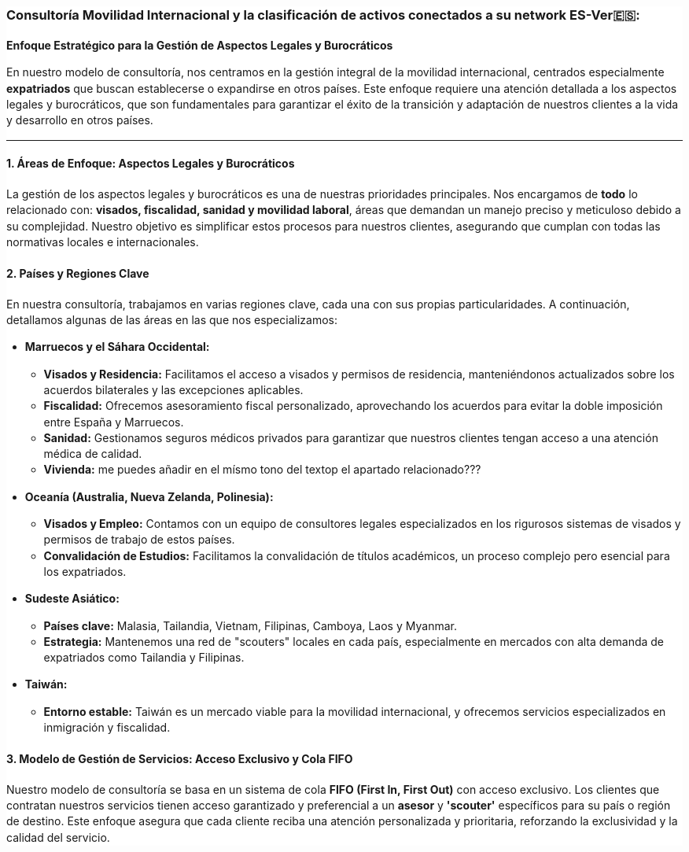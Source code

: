 
### Consultoría Movilidad Internacional y la clasificación de activos conectados a su network ES-Ver🇪🇸: 
**Enfoque Estratégico para la Gestión de Aspectos Legales y Burocráticos**

En nuestro modelo de consultoría, nos centramos en la gestión integral de la movilidad internacional, centrados especialmente **expatriados** que buscan establecerse o expandirse en otros países. Este enfoque requiere una atención detallada a los aspectos legales y burocráticos, que son fundamentales para garantizar el éxito de la transición y adaptación de nuestros clientes a la vida y desarrollo en otros países.

---

#### 1. Áreas de Enfoque: Aspectos Legales y Burocráticos
La gestión de los aspectos legales y burocráticos es una de nuestras prioridades principales. Nos encargamos de **todo** lo relacionado con: **visados, fiscalidad, sanidad y movilidad laboral**, áreas que demandan un manejo preciso y meticuloso debido a su complejidad. Nuestro objetivo es simplificar estos procesos para nuestros clientes, asegurando que cumplan con todas las normativas locales e internacionales.

#### 2. Países y Regiones Clave
En nuestra consultoría, trabajamos en varias regiones clave, cada una con sus propias particularidades. A continuación, detallamos algunas de las áreas en las que nos especializamos:

- **Marruecos y el Sáhara Occidental:**
  - **Visados y Residencia:** Facilitamos el acceso a visados y permisos de residencia, manteniéndonos actualizados sobre los acuerdos bilaterales y las excepciones aplicables.
  - **Fiscalidad:** Ofrecemos asesoramiento fiscal personalizado, aprovechando los acuerdos para evitar la doble imposición entre España y Marruecos.
  - **Sanidad:** Gestionamos seguros médicos privados para garantizar que nuestros clientes tengan acceso a una atención médica de calidad.
  - **Vivienda:** me puedes añadir en el mísmo tono del textop el apartado relacionado???

- **Oceanía (Australia, Nueva Zelanda, Polinesia):**
  - **Visados y Empleo:** Contamos con un equipo de consultores legales especializados en los rigurosos sistemas de visados y permisos de trabajo de estos países.
  - **Convalidación de Estudios:** Facilitamos la convalidación de títulos académicos, un proceso complejo pero esencial para los expatriados.

- **Sudeste Asiático:**
  - **Países clave:** Malasia, Tailandia, Vietnam, Filipinas, Camboya, Laos y Myanmar.
  - **Estrategia:** Mantenemos una red de "scouters" locales en cada país, especialmente en mercados con alta demanda de expatriados como Tailandia y Filipinas.

- **Taiwán:**
  - **Entorno estable:** Taiwán es un mercado viable para la movilidad internacional, y ofrecemos servicios especializados en inmigración y fiscalidad.

#### **3. Modelo de Gestión de Servicios: Acceso Exclusivo y Cola FIFO**
Nuestro modelo de consultoría se basa en un sistema de cola **FIFO (First In, First Out)** con acceso exclusivo. Los clientes que contratan nuestros servicios tienen acceso garantizado y preferencial a un **asesor** y **'scouter'** específicos para su país o región de destino. Este enfoque asegura que cada cliente reciba una atención personalizada y prioritaria, reforzando la exclusividad y la calidad del servicio.
